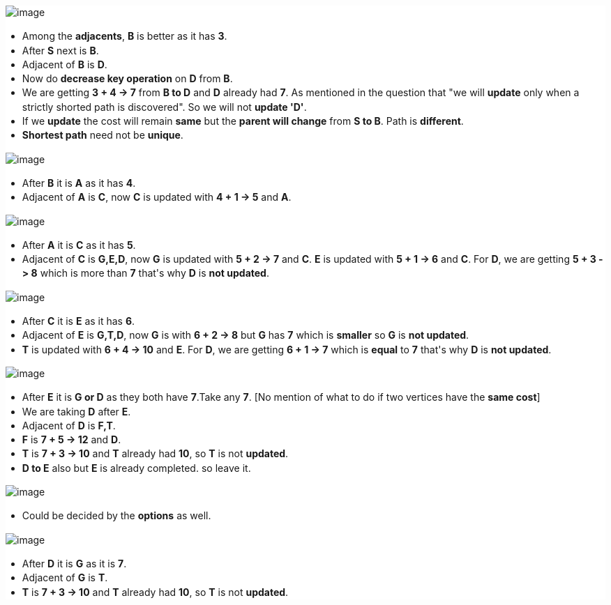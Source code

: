 ![image](https://github.com/arghanath007/Data-Structure-and-Algorithms/assets/54589605/7f9a8a75-fb18-4c92-ad74-64da60303e6d)

* Among the **adjacents**, **B** is better as it has **3**.
* After **S** next is **B**.
* Adjacent of **B** is **D**.
* Now do **decrease key operation** on **D** from **B**.
* We are getting **3 + 4 -> 7** from **B to D** and **D** already had **7**. As mentioned in the question that "we will **update** only when a strictly shorted path is discovered". So we will not **update 'D'**.
* If we **update** the cost will remain **same** but the **parent will change** from **S to B**. Path is **different**.
* **Shortest path** need not be **unique**.

![image](https://github.com/arghanath007/Data-Structure-and-Algorithms/assets/54589605/6c8fa518-827c-465d-9d9d-cc5acc61d346)

* After **B** it is **A** as it has **4**.
* Adjacent of **A** is **C**, now **C** is updated with **4 + 1 -> 5** and **A**.

![image](https://github.com/arghanath007/Data-Structure-and-Algorithms/assets/54589605/5e1c648a-3f3e-49d9-90f1-f069a3e6d1e5)

* After **A** it is **C** as it has **5**.
* Adjacent of **C** is **G,E,D**, now **G** is updated with **5 + 2 -> 7** and **C**. **E** is updated with **5 + 1 -> 6** and **C**. For **D**, we are getting **5 + 3 -> 8** which is more than **7** that's why **D** is **not updated**.

![image](https://github.com/arghanath007/Data-Structure-and-Algorithms/assets/54589605/cab23753-3b41-4f37-b309-f4369178b4c7)

* After **C** it is **E** as it has **6**.
* Adjacent of **E** is **G,T,D**, now **G** is with **6 + 2 -> 8** but **G** has **7** which is **smaller** so **G** is **not updated**.
* **T** is updated with **6 + 4 -> 10** and **E**. For **D**, we are getting **6 + 1 -> 7** which is **equal** to **7** that's why **D** is **not updated**.

![image](https://github.com/arghanath007/Data-Structure-and-Algorithms/assets/54589605/5495a1fe-f465-438e-990c-0d4197c33026)

* After **E** it is **G or D** as they both have **7**.Take any **7**. [No mention of what to do if two vertices have the **same cost**]
* We are taking **D** after **E**.
* Adjacent of **D** is **F,T**.
* **F** is **7 + 5 -> 12** and **D**.
* **T** is **7 + 3 -> 10** and **T** already had **10**, so **T** is not **updated**.
* **D to E** also but **E** is already completed. so leave it.

![image](https://github.com/arghanath007/Data-Structure-and-Algorithms/assets/54589605/96846344-4bcf-4916-81c8-8106c0f8b77a)

* Could be decided by the **options** as well.

![image](https://github.com/arghanath007/Data-Structure-and-Algorithms/assets/54589605/aea8df42-748f-4fe8-b09b-3fc878394569)

* After **D** it is **G** as it is **7**.
* Adjacent of **G** is **T**.
* **T** is **7 + 3 -> 10** and **T** already had **10**, so **T** is not **updated**.
